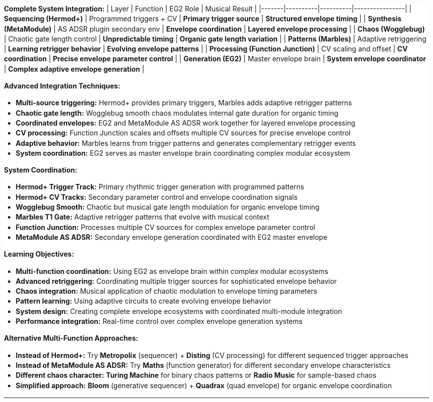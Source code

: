 **Complete System Integration:**
| Layer | Function | EG2 Role | Musical Result |
|-------|----------|----------|----------------|
| **Sequencing (Hermod+)** | Programmed triggers + CV | **Primary trigger source** | **Structured envelope timing** |
| **Synthesis (MetaModule)** | AS ADSR plugin secondary env | **Envelope coordination** | **Layered envelope processing** |
| **Chaos (Wogglebug)** | Chaotic gate length control | **Unpredictable timing** | **Organic gate length variation** |
| **Patterns (Marbles)** | Adaptive retriggering | **Learning retrigger behavior** | **Evolving envelope patterns** |
| **Processing (Function Junction)** | CV scaling and offset | **CV coordination** | **Precise envelope parameter control** |
| **Generation (EG2)** | Master envelope brain | **System envelope coordinator** | **Complex adaptive envelope generation** |

**Advanced Integration Techniques:**
- **Multi-source triggering:** Hermod+ provides primary triggers, Marbles adds adaptive retrigger patterns
- **Chaotic gate length:** Wogglebug smooth chaos modulates internal gate duration for organic timing
- **Coordinated envelopes:** EG2 and MetaModule AS ADSR work together for layered envelope processing
- **CV processing:** Function Junction scales and offsets multiple CV sources for precise envelope control
- **Adaptive behavior:** Marbles learns from trigger patterns and generates complementary retrigger events
- **System coordination:** EG2 serves as master envelope brain coordinating complex modular ecosystem

**System Coordination:**
- **Hermod+ Trigger Track:** Primary rhythmic trigger generation with programmed patterns
- **Hermod+ CV Tracks:** Secondary parameter control and envelope coordination signals
- **Wogglebug Smooth:** Chaotic but musical gate length modulation for organic envelope timing
- **Marbles T1 Gate:** Adaptive retrigger patterns that evolve with musical context
- **Function Junction:** Processes multiple CV sources for complex envelope parameter control
- **MetaModule AS ADSR:** Secondary envelope generation coordinated with EG2 master envelope

**Learning Objectives:**
- **Multi-function coordination:** Using EG2 as envelope brain within complex modular ecosystems
- **Advanced retriggering:** Coordinating multiple trigger sources for sophisticated envelope behavior
- **Chaos integration:** Musical application of chaotic modulation to envelope timing parameters
- **Pattern learning:** Using adaptive circuits to create evolving envelope behavior
- **System design:** Creating complete envelope ecosystems with coordinated multi-module integration
- **Performance integration:** Real-time control over complex envelope generation systems

**Alternative Multi-Function Approaches:**
- **Instead of Hermod+:** Try **Metropolix** (sequencer) + **Disting** (CV processing) for different sequenced trigger approaches
- **Instead of MetaModule AS ADSR:** Try **Maths** (function generator) for different secondary envelope characteristics
- **Different chaos character:** **Turing Machine** for binary chaos patterns or **Radio Music** for sample-based chaos
- **Simplified approach:** **Bloom** (generative sequencer) + **Quadrax** (quad envelope) for organic envelope coordination

---